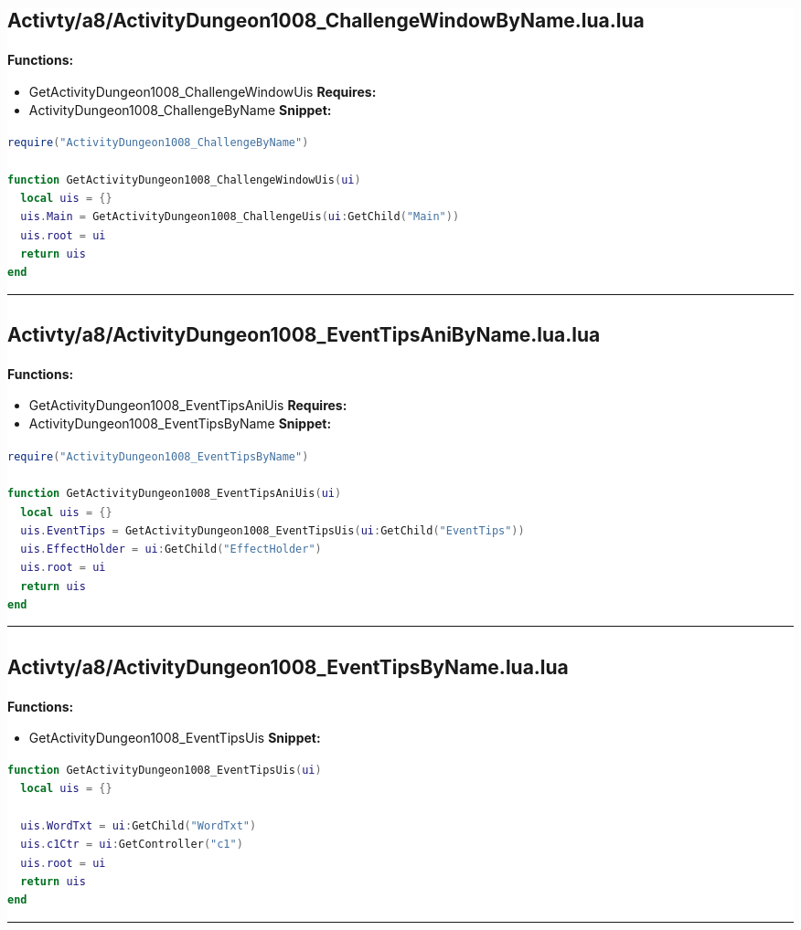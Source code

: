 
## Activty/a8/ActivityDungeon1008_ChallengeWindowByName.lua.lua
**Functions:**
- GetActivityDungeon1008_ChallengeWindowUis
**Requires:**
- ActivityDungeon1008_ChallengeByName
**Snippet:**
```lua
require("ActivityDungeon1008_ChallengeByName")

function GetActivityDungeon1008_ChallengeWindowUis(ui)
  local uis = {}
  uis.Main = GetActivityDungeon1008_ChallengeUis(ui:GetChild("Main"))
  uis.root = ui
  return uis
end
```

---

## Activty/a8/ActivityDungeon1008_EventTipsAniByName.lua.lua
**Functions:**
- GetActivityDungeon1008_EventTipsAniUis
**Requires:**
- ActivityDungeon1008_EventTipsByName
**Snippet:**
```lua
require("ActivityDungeon1008_EventTipsByName")

function GetActivityDungeon1008_EventTipsAniUis(ui)
  local uis = {}
  uis.EventTips = GetActivityDungeon1008_EventTipsUis(ui:GetChild("EventTips"))
  uis.EffectHolder = ui:GetChild("EffectHolder")
  uis.root = ui
  return uis
end
```

---

## Activty/a8/ActivityDungeon1008_EventTipsByName.lua.lua
**Functions:**
- GetActivityDungeon1008_EventTipsUis
**Snippet:**
```lua
function GetActivityDungeon1008_EventTipsUis(ui)
  local uis = {}
  
  uis.WordTxt = ui:GetChild("WordTxt")
  uis.c1Ctr = ui:GetController("c1")
  uis.root = ui
  return uis
end
```

---